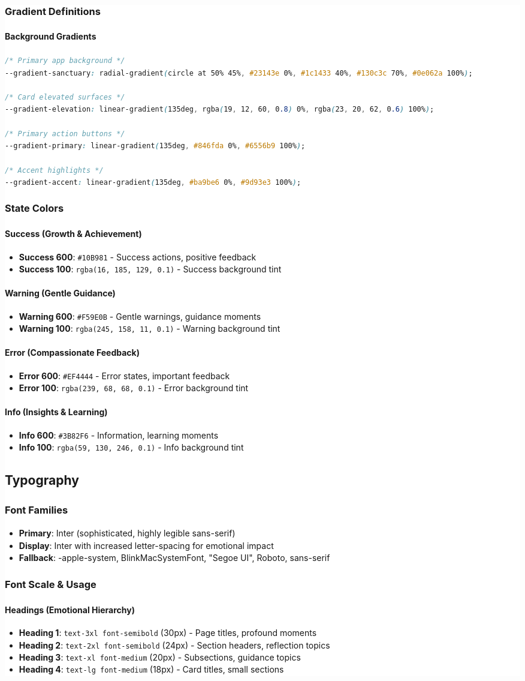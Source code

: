 ### Gradient Definitions

#### Background Gradients
```css
/* Primary app background */
--gradient-sanctuary: radial-gradient(circle at 50% 45%, #23143e 0%, #1c1433 40%, #130c3c 70%, #0e062a 100%);

/* Card elevated surfaces */
--gradient-elevation: linear-gradient(135deg, rgba(19, 12, 60, 0.8) 0%, rgba(23, 20, 62, 0.6) 100%);

/* Primary action buttons */
--gradient-primary: linear-gradient(135deg, #846fda 0%, #6556b9 100%);

/* Accent highlights */
--gradient-accent: linear-gradient(135deg, #ba9be6 0%, #9d93e3 100%);
```

### State Colors

#### Success (Growth & Achievement)
- **Success 600**: `#10B981` - Success actions, positive feedback
- **Success 100**: `rgba(16, 185, 129, 0.1)` - Success background tint

#### Warning (Gentle Guidance)  
- **Warning 600**: `#F59E0B` - Gentle warnings, guidance moments
- **Warning 100**: `rgba(245, 158, 11, 0.1)` - Warning background tint

#### Error (Compassionate Feedback)
- **Error 600**: `#EF4444` - Error states, important feedback
- **Error 100**: `rgba(239, 68, 68, 0.1)` - Error background tint

#### Info (Insights & Learning)
- **Info 600**: `#3B82F6` - Information, learning moments  
- **Info 100**: `rgba(59, 130, 246, 0.1)` - Info background tint

## Typography

### Font Families
- **Primary**: Inter (sophisticated, highly legible sans-serif)
- **Display**: Inter with increased letter-spacing for emotional impact
- **Fallback**: -apple-system, BlinkMacSystemFont, "Segoe UI", Roboto, sans-serif

### Font Scale & Usage

#### Headings (Emotional Hierarchy)
- **Heading 1**: `text-3xl font-semibold` (30px) - Page titles, profound moments
- **Heading 2**: `text-2xl font-semibold` (24px) - Section headers, reflection topics  
- **Heading 3**: `text-xl font-medium` (20px) - Subsections, guidance topics
- **Heading 4**: `text-lg font-medium` (18px) - Card titles, small sections
